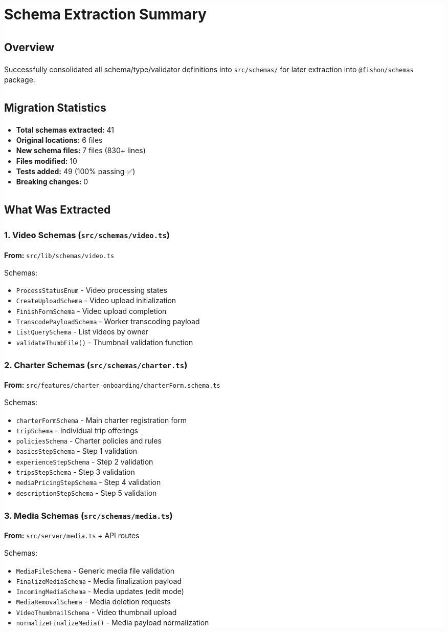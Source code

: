 # Schema Extraction Summary

## Overview

Successfully consolidated all schema/type/validator definitions into `src/schemas/` for later extraction into `@fishon/schemas` package.

## Migration Statistics

- **Total schemas extracted:** 41
- **Original locations:** 6 files
- **New schema files:** 7 files (830+ lines)
- **Files modified:** 10
- **Tests added:** 49 (100% passing ✅)
- **Breaking changes:** 0

## What Was Extracted

### 1. Video Schemas (`src/schemas/video.ts`)
**From:** `src/lib/schemas/video.ts`

Schemas:
- `ProcessStatusEnum` - Video processing states
- `CreateUploadSchema` - Video upload initialization
- `FinishFormSchema` - Video upload completion
- `TranscodePayloadSchema` - Worker transcoding payload
- `ListQuerySchema` - List videos by owner
- `validateThumbFile()` - Thumbnail validation function

### 2. Charter Schemas (`src/schemas/charter.ts`)
**From:** `src/features/charter-onboarding/charterForm.schema.ts`

Schemas:
- `charterFormSchema` - Main charter registration form
- `tripSchema` - Individual trip offerings
- `policiesSchema` - Charter policies and rules
- `basicsStepSchema` - Step 1 validation
- `experienceStepSchema` - Step 2 validation
- `tripsStepSchema` - Step 3 validation
- `mediaPricingStepSchema` - Step 4 validation
- `descriptionStepSchema` - Step 5 validation

### 3. Media Schemas (`src/schemas/media.ts`)
**From:** `src/server/media.ts` + API routes

Schemas:
- `MediaFileSchema` - Generic media file validation
- `FinalizeMediaSchema` - Media finalization payload
- `IncomingMediaSchema` - Media updates (edit mode)
- `MediaRemovalSchema` - Media deletion requests
- `VideoThumbnailSchema` - Video thumbnail upload
- `normalizeFinalizeMedia()` - Media payload normalization
